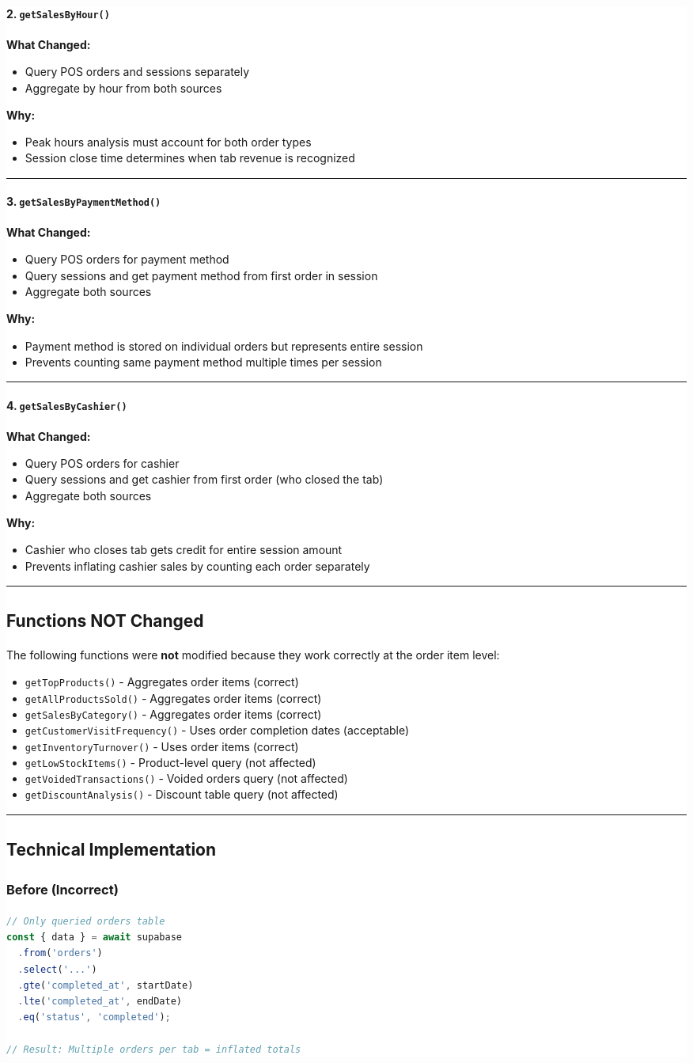 
#### 2. `getSalesByHour()`
**What Changed:**
- Query POS orders and sessions separately
- Aggregate by hour from both sources

**Why:**
- Peak hours analysis must account for both order types
- Session close time determines when tab revenue is recognized

---

#### 3. `getSalesByPaymentMethod()`
**What Changed:**
- Query POS orders for payment method
- Query sessions and get payment method from first order in session
- Aggregate both sources

**Why:**
- Payment method is stored on individual orders but represents entire session
- Prevents counting same payment method multiple times per session

---

#### 4. `getSalesByCashier()`
**What Changed:**
- Query POS orders for cashier
- Query sessions and get cashier from first order (who closed the tab)
- Aggregate both sources

**Why:**
- Cashier who closes tab gets credit for entire session amount
- Prevents inflating cashier sales by counting each order separately

---

## Functions NOT Changed

The following functions were **not** modified because they work correctly at the order item level:

- `getTopProducts()` - Aggregates order items (correct)
- `getAllProductsSold()` - Aggregates order items (correct)
- `getSalesByCategory()` - Aggregates order items (correct)
- `getCustomerVisitFrequency()` - Uses order completion dates (acceptable)
- `getInventoryTurnover()` - Uses order items (correct)
- `getLowStockItems()` - Product-level query (not affected)
- `getVoidedTransactions()` - Voided orders query (not affected)
- `getDiscountAnalysis()` - Discount table query (not affected)

---

## Technical Implementation

### Before (Incorrect)
```typescript
// Only queried orders table
const { data } = await supabase
  .from('orders')
  .select('...')
  .gte('completed_at', startDate)
  .lte('completed_at', endDate)
  .eq('status', 'completed');

// Result: Multiple orders per tab = inflated totals
```
